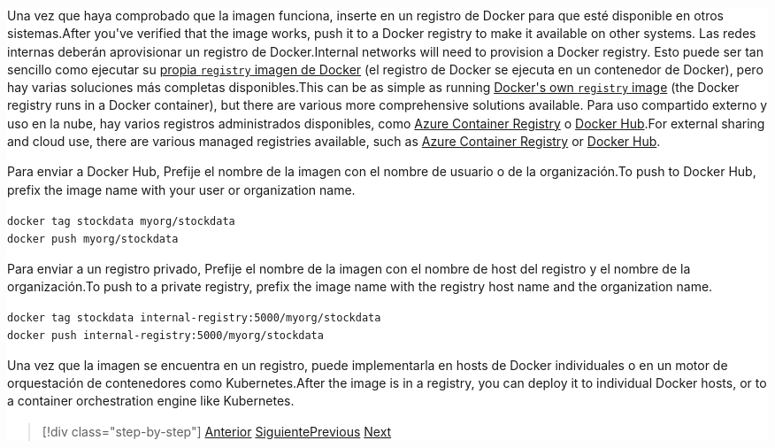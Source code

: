 <span data-ttu-id="f560f-183">Una vez que haya comprobado que la imagen funciona, inserte en un registro de Docker para que esté disponible en otros sistemas.</span><span class="sxs-lookup"><span data-stu-id="f560f-183">After you've verified that the image works, push it to a Docker registry to make it available on other systems.</span></span> <span data-ttu-id="f560f-184">Las redes internas deberán aprovisionar un registro de Docker.</span><span class="sxs-lookup"><span data-stu-id="f560f-184">Internal networks will need to provision a Docker registry.</span></span> <span data-ttu-id="f560f-185">Esto puede ser tan sencillo como ejecutar su [propia `registry` imagen de Docker](https://docs.docker.com/registry/deploying/) (el registro de Docker se ejecuta en un contenedor de Docker), pero hay varias soluciones más completas disponibles.</span><span class="sxs-lookup"><span data-stu-id="f560f-185">This can be as simple as running [Docker's own `registry` image](https://docs.docker.com/registry/deploying/) (the Docker registry runs in a Docker container), but there are various more comprehensive solutions available.</span></span> <span data-ttu-id="f560f-186">Para uso compartido externo y uso en la nube, hay varios registros administrados disponibles, como [Azure Container Registry](/azure/container-registry/) o [Docker Hub](https://docs.docker.com/docker-hub/repos/).</span><span class="sxs-lookup"><span data-stu-id="f560f-186">For external sharing and cloud use, there are various managed registries available, such as [Azure Container Registry](/azure/container-registry/) or [Docker Hub](https://docs.docker.com/docker-hub/repos/).</span></span>

<span data-ttu-id="f560f-187">Para enviar a Docker Hub, Prefije el nombre de la imagen con el nombre de usuario o de la organización.</span><span class="sxs-lookup"><span data-stu-id="f560f-187">To push to Docker Hub, prefix the image name with your user or organization name.</span></span>

```console
docker tag stockdata myorg/stockdata
docker push myorg/stockdata
```

<span data-ttu-id="f560f-188">Para enviar a un registro privado, Prefije el nombre de la imagen con el nombre de host del registro y el nombre de la organización.</span><span class="sxs-lookup"><span data-stu-id="f560f-188">To push to a private registry, prefix the image name with the registry host name and the organization name.</span></span>

```console
docker tag stockdata internal-registry:5000/myorg/stockdata
docker push internal-registry:5000/myorg/stockdata
```

<span data-ttu-id="f560f-189">Una vez que la imagen se encuentra en un registro, puede implementarla en hosts de Docker individuales o en un motor de orquestación de contenedores como Kubernetes.</span><span class="sxs-lookup"><span data-stu-id="f560f-189">After the image is in a registry, you can deploy it to individual Docker hosts, or to a container orchestration engine like Kubernetes.</span></span>

>[!div class="step-by-step"]
><span data-ttu-id="f560f-190">[Anterior](self-hosted.md)
>[Siguiente](kubernetes.md)</span><span class="sxs-lookup"><span data-stu-id="f560f-190">[Previous](self-hosted.md)
[Next](kubernetes.md)</span></span>
